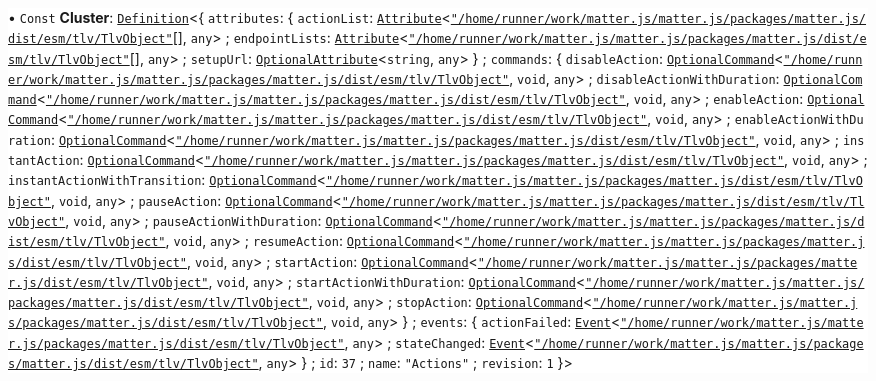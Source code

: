 • `Const` **Cluster**: [`Definition`](exports_cluster.ClusterFactory.md#definition)\<\{ `attributes`: \{ `actionList`: [`Attribute`](../interfaces/exports_cluster.Attribute.md)\<[`"/home/runner/work/matter.js/matter.js/packages/matter.js/dist/esm/tlv/TlvObject"`](exports_session._internal_.__home_runner_work_matter_js_matter_js_packages_matter_js_dist_esm_tlv_TlvObject_.md)[], `any`\> ; `endpointLists`: [`Attribute`](../interfaces/exports_cluster.Attribute.md)\<[`"/home/runner/work/matter.js/matter.js/packages/matter.js/dist/esm/tlv/TlvObject"`](exports_session._internal_.__home_runner_work_matter_js_matter_js_packages_matter_js_dist_esm_tlv_TlvObject_.md)[], `any`\> ; `setupUrl`: [`OptionalAttribute`](../interfaces/exports_cluster.OptionalAttribute.md)\<`string`, `any`\>  } ; `commands`: \{ `disableAction`: [`OptionalCommand`](../interfaces/exports_cluster.OptionalCommand.md)\<[`"/home/runner/work/matter.js/matter.js/packages/matter.js/dist/esm/tlv/TlvObject"`](exports_session._internal_.__home_runner_work_matter_js_matter_js_packages_matter_js_dist_esm_tlv_TlvObject_.md), `void`, `any`\> ; `disableActionWithDuration`: [`OptionalCommand`](../interfaces/exports_cluster.OptionalCommand.md)\<[`"/home/runner/work/matter.js/matter.js/packages/matter.js/dist/esm/tlv/TlvObject"`](exports_session._internal_.__home_runner_work_matter_js_matter_js_packages_matter_js_dist_esm_tlv_TlvObject_.md), `void`, `any`\> ; `enableAction`: [`OptionalCommand`](../interfaces/exports_cluster.OptionalCommand.md)\<[`"/home/runner/work/matter.js/matter.js/packages/matter.js/dist/esm/tlv/TlvObject"`](exports_session._internal_.__home_runner_work_matter_js_matter_js_packages_matter_js_dist_esm_tlv_TlvObject_.md), `void`, `any`\> ; `enableActionWithDuration`: [`OptionalCommand`](../interfaces/exports_cluster.OptionalCommand.md)\<[`"/home/runner/work/matter.js/matter.js/packages/matter.js/dist/esm/tlv/TlvObject"`](exports_session._internal_.__home_runner_work_matter_js_matter_js_packages_matter_js_dist_esm_tlv_TlvObject_.md), `void`, `any`\> ; `instantAction`: [`OptionalCommand`](../interfaces/exports_cluster.OptionalCommand.md)\<[`"/home/runner/work/matter.js/matter.js/packages/matter.js/dist/esm/tlv/TlvObject"`](exports_session._internal_.__home_runner_work_matter_js_matter_js_packages_matter_js_dist_esm_tlv_TlvObject_.md), `void`, `any`\> ; `instantActionWithTransition`: [`OptionalCommand`](../interfaces/exports_cluster.OptionalCommand.md)\<[`"/home/runner/work/matter.js/matter.js/packages/matter.js/dist/esm/tlv/TlvObject"`](exports_session._internal_.__home_runner_work_matter_js_matter_js_packages_matter_js_dist_esm_tlv_TlvObject_.md), `void`, `any`\> ; `pauseAction`: [`OptionalCommand`](../interfaces/exports_cluster.OptionalCommand.md)\<[`"/home/runner/work/matter.js/matter.js/packages/matter.js/dist/esm/tlv/TlvObject"`](exports_session._internal_.__home_runner_work_matter_js_matter_js_packages_matter_js_dist_esm_tlv_TlvObject_.md), `void`, `any`\> ; `pauseActionWithDuration`: [`OptionalCommand`](../interfaces/exports_cluster.OptionalCommand.md)\<[`"/home/runner/work/matter.js/matter.js/packages/matter.js/dist/esm/tlv/TlvObject"`](exports_session._internal_.__home_runner_work_matter_js_matter_js_packages_matter_js_dist_esm_tlv_TlvObject_.md), `void`, `any`\> ; `resumeAction`: [`OptionalCommand`](../interfaces/exports_cluster.OptionalCommand.md)\<[`"/home/runner/work/matter.js/matter.js/packages/matter.js/dist/esm/tlv/TlvObject"`](exports_session._internal_.__home_runner_work_matter_js_matter_js_packages_matter_js_dist_esm_tlv_TlvObject_.md), `void`, `any`\> ; `startAction`: [`OptionalCommand`](../interfaces/exports_cluster.OptionalCommand.md)\<[`"/home/runner/work/matter.js/matter.js/packages/matter.js/dist/esm/tlv/TlvObject"`](exports_session._internal_.__home_runner_work_matter_js_matter_js_packages_matter_js_dist_esm_tlv_TlvObject_.md), `void`, `any`\> ; `startActionWithDuration`: [`OptionalCommand`](../interfaces/exports_cluster.OptionalCommand.md)\<[`"/home/runner/work/matter.js/matter.js/packages/matter.js/dist/esm/tlv/TlvObject"`](exports_session._internal_.__home_runner_work_matter_js_matter_js_packages_matter_js_dist_esm_tlv_TlvObject_.md), `void`, `any`\> ; `stopAction`: [`OptionalCommand`](../interfaces/exports_cluster.OptionalCommand.md)\<[`"/home/runner/work/matter.js/matter.js/packages/matter.js/dist/esm/tlv/TlvObject"`](exports_session._internal_.__home_runner_work_matter_js_matter_js_packages_matter_js_dist_esm_tlv_TlvObject_.md), `void`, `any`\>  } ; `events`: \{ `actionFailed`: [`Event`](../interfaces/exports_cluster.Event.md)\<[`"/home/runner/work/matter.js/matter.js/packages/matter.js/dist/esm/tlv/TlvObject"`](exports_session._internal_.__home_runner_work_matter_js_matter_js_packages_matter_js_dist_esm_tlv_TlvObject_.md), `any`\> ; `stateChanged`: [`Event`](../interfaces/exports_cluster.Event.md)\<[`"/home/runner/work/matter.js/matter.js/packages/matter.js/dist/esm/tlv/TlvObject"`](exports_session._internal_.__home_runner_work_matter_js_matter_js_packages_matter_js_dist_esm_tlv_TlvObject_.md), `any`\>  } ; `id`: ``37`` ; `name`: ``"Actions"`` ; `revision`: ``1``  }\>
